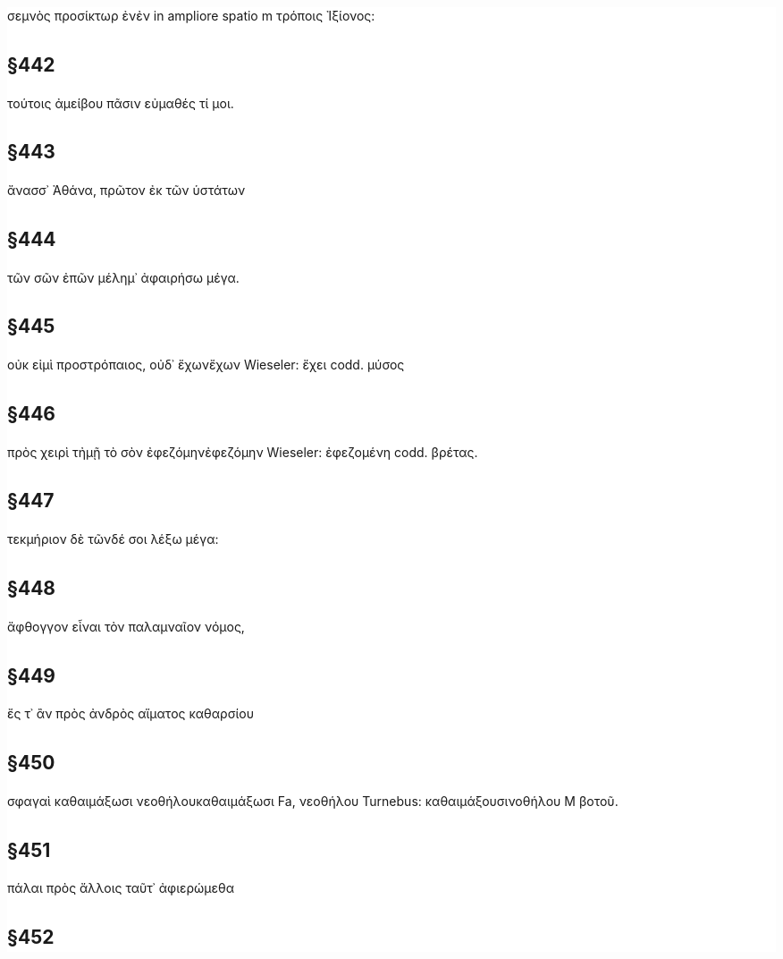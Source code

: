σεμνὸς προσίκτωρ ἐν<note place="unspecified"><foreign xml:lang="grc">ἐν</foreign> in ampliore spatio m</note> τρόποις Ἰξίονος:  

## §442  

τούτοις ἀμείβου πᾶσιν εὐμαθές τί μοι.  

## §443  

ἄνασσ᾽ Ἀθάνα, πρῶτον ἐκ τῶν ὑστάτων  

## §444  

τῶν σῶν ἐπῶν μέλημ᾽ ἀφαιρήσω μέγα.  

## §445  

οὐκ εἰμὶ προστρόπαιος, οὐδ᾽ ἔχων<note place="unspecified"><foreign xml:lang="grc">ἔχων</foreign> Wieseler: <foreign xml:lang="grc">ἔχει</foreign> codd.</note> μύσος  

## §446  

πρὸς χειρὶ τἠμῇ τὸ σὸν ἐφεζόμην<note place="unspecified"><foreign xml:lang="grc">ἐφεζόμην</foreign> Wieseler: <foreign xml:lang="grc">ἐφεζομένη</foreign> codd.</note> βρέτας.  

## §447  

τεκμήριον δὲ τῶνδέ σοι λέξω μέγα:  

## §448  

ἄφθογγον εἶναι τὸν παλαμναῖον νόμος,  

## §449  

ἔς τ᾽ ἂν πρὸς ἀνδρὸς αἵματος καθαρσίου  

## §450  

σφαγαὶ καθαιμάξωσι νεοθήλου<note place="unspecified"><foreign xml:lang="grc">καθαιμάξωσι</foreign> Fa, <foreign xml:lang="grc">νεοθήλου</foreign> Turnebus: <foreign xml:lang="grc">καθαιμάξουσινοθήλου</foreign> M</note> βοτοῦ.  

## §451  

πάλαι πρὸς ἄλλοις ταῦτ᾽ ἀφιερώμεθα  

## §452  
